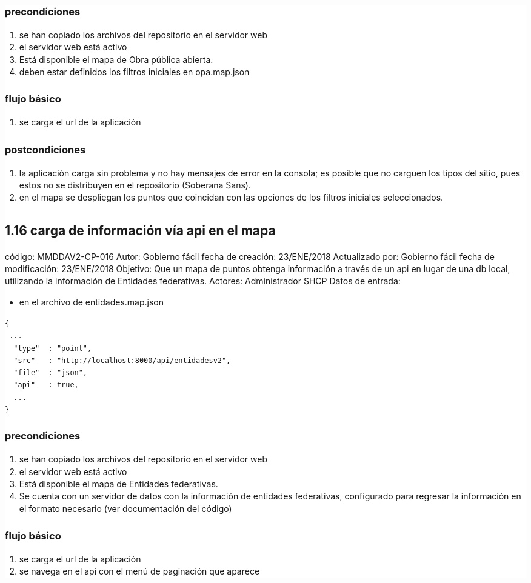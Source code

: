 ### precondiciones
1. se han copiado los archivos del repositorio en el servidor web
2. el servidor web está activo
3. Está disponible el mapa de Obra pública abierta.
4. deben estar definidos los filtros iniciales en opa.map.json

### flujo básico
1. se carga el url de la aplicación

### postcondiciones 
1. la aplicación carga sin problema y no hay mensajes de error en la consola; es posible que no carguen los tipos del sitio, pues estos no se distribuyen en el repositorio (Soberana Sans).
2. en el mapa se despliegan los puntos que coincidan con las opciones de los filtros iniciales seleccionados.



## 1.16 carga de información vía api en el mapa
código: MMDDAV2-CP-016
Autor: Gobierno fácil
fecha de creación: 23/ENE/2018
Actualizado por: Gobierno fácil
fecha de modificación: 23/ENE/2018
Objetivo: Que un mapa de puntos obtenga información a través de un api en lugar de una db local, utilizando la información de Entidades federativas.
Actores: Administrador SHCP
Datos de entrada:
* en el archivo de entidades.map.json
```
{
 ...
  "type"  : "point",
  "src"   : "http://localhost:8000/api/entidadesv2",
  "file"  : "json",
  "api"   : true,
  ...
}
```

### precondiciones
1. se han copiado los archivos del repositorio en el servidor web
2. el servidor web está activo
3. Está disponible el mapa de Entidades federativas.
4. Se cuenta con un servidor de datos con la información de entidades federativas, configurado para regresar la información en el formato necesario (ver documentación del código)

### flujo básico
1. se carga el url de la aplicación
2. se navega en el api con el menú de paginación que aparece
